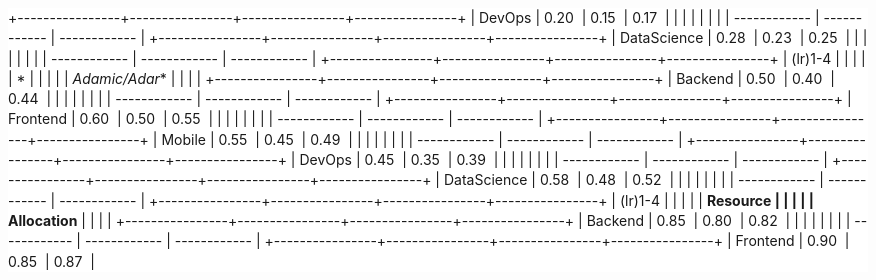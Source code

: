 +----------------+----------------+----------------+----------------+
| DevOps         | 0.20           | 0.15           | 0.17           |
|                |                |                |                |
|                | ------------   | ------------   | ------------   |
+----------------+----------------+----------------+----------------+
| DataScience    | 0.28           | 0.23           | 0.25           |
|                |                |                |                |
|                | ------------   | ------------   | ------------   |
+----------------+----------------+----------------+----------------+
| (lr)1-4        |                |                |                |
| *              |                |                |                |
| *Adamic/Adar** |                |                |                |
+----------------+----------------+----------------+----------------+
| Backend        | 0.50           | 0.40           | 0.44           |
|                |                |                |                |
|                | ------------   | ------------   | ------------   |
+----------------+----------------+----------------+----------------+
| Frontend       | 0.60           | 0.50           | 0.55           |
|                |                |                |                |
|                | ------------   | ------------   | ------------   |
+----------------+----------------+----------------+----------------+
| Mobile         | 0.55           | 0.45           | 0.49           |
|                |                |                |                |
|                | ------------   | ------------   | ------------   |
+----------------+----------------+----------------+----------------+
| DevOps         | 0.45           | 0.35           | 0.39           |
|                |                |                |                |
|                | ------------   | ------------   | ------------   |
+----------------+----------------+----------------+----------------+
| DataScience    | 0.58           | 0.48           | 0.52           |
|                |                |                |                |
|                | ------------   | ------------   | ------------   |
+----------------+----------------+----------------+----------------+
| (lr)1-4        |                |                |                |
| **Resource     |                |                |                |
| Allocation**   |                |                |                |
+----------------+----------------+----------------+----------------+
| Backend        | 0.85           | 0.80           | 0.82           |
|                |                |                |                |
|                | ------------   | ------------   | ------------   |
+----------------+----------------+----------------+----------------+
| Frontend       | 0.90           | 0.85           | 0.87           |